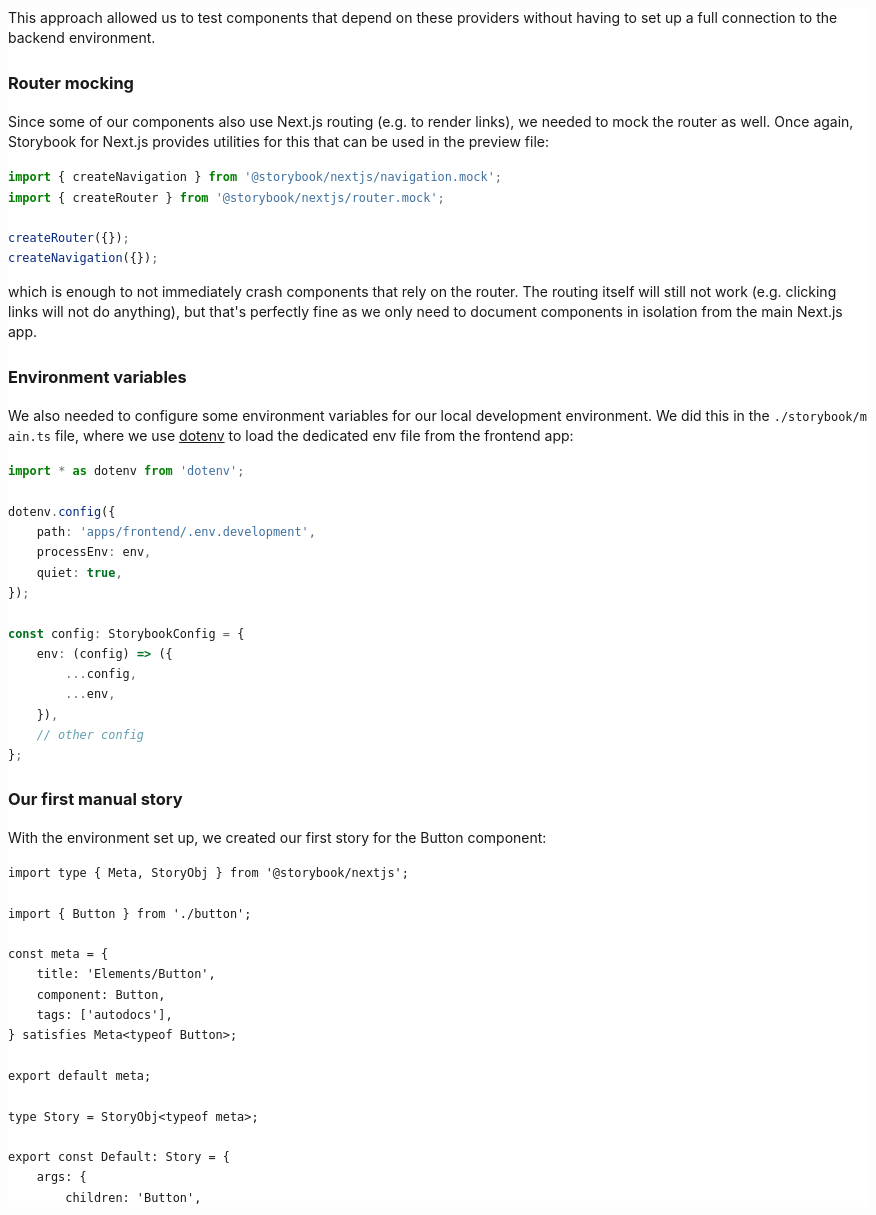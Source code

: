 This approach allowed us to test components that depend on these providers without having to set up a full connection to the backend environment.

### Router mocking

Since some of our components also use Next.js routing (e.g. to render links), we needed to mock the router as well. Once again, Storybook for Next.js provides utilities for this that can be used in the preview file:

```typescript
import { createNavigation } from '@storybook/nextjs/navigation.mock';
import { createRouter } from '@storybook/nextjs/router.mock';

createRouter({});
createNavigation({});
```

which is enough to not immediately crash components that rely on the router. The routing itself will still not work (e.g. clicking links will not do anything), but that's perfectly fine as we only need to document components in isolation from the main Next.js app.

### Environment variables

We also needed to configure some environment variables for our local development environment. We did this in the `./storybook/main.ts` file, where we use [dotenv](https://www.npmjs.com/package/dotenv) to load the dedicated env file from the frontend app:

```typescript
import * as dotenv from 'dotenv';

dotenv.config({
    path: 'apps/frontend/.env.development',
    processEnv: env,
    quiet: true,
});

const config: StorybookConfig = {
    env: (config) => ({
        ...config,
        ...env,
    }),
    // other config
};
```

### Our first manual story

With the environment set up, we created our first story for the Button component:

```tsx
import type { Meta, StoryObj } from '@storybook/nextjs';

import { Button } from './button';

const meta = {
    title: 'Elements/Button',
    component: Button,
    tags: ['autodocs'],
} satisfies Meta<typeof Button>;

export default meta;

type Story = StoryObj<typeof meta>;

export const Default: Story = {
    args: {
        children: 'Button',
```